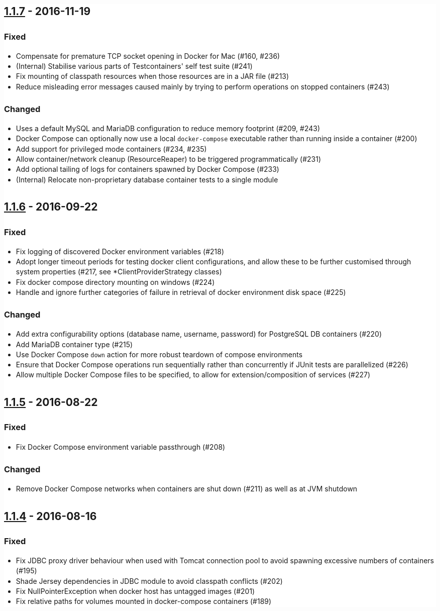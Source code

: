 
## [1.1.7] - 2016-11-19
### Fixed
- Compensate for premature TCP socket opening in Docker for Mac (#160, #236)
- (Internal) Stabilise various parts of Testcontainers' self test suite (#241)
- Fix mounting of classpath resources when those resources are in a JAR file (#213)
- Reduce misleading error messages caused mainly by trying to perform operations on stopped containers (#243) 

### Changed
- Uses a default MySQL and MariaDB configuration to reduce memory footprint (#209, #243)
- Docker Compose can optionally now use a local `docker-compose` executable rather than running inside a container (#200)
- Add support for privileged mode containers (#234, #235)
- Allow container/network cleanup (ResourceReaper) to be triggered programmatically (#231)
- Add optional tailing of logs for containers spawned by Docker Compose (#233) 
- (Internal) Relocate non-proprietary database container tests to a single module

## [1.1.6] - 2016-09-22
### Fixed
- Fix logging of discovered Docker environment variables (#218)
- Adopt longer timeout periods for testing docker client configurations, and allow these to be further customised through system properties (#217, see *ClientProviderStrategy classes)
- Fix docker compose directory mounting on windows (#224)
- Handle and ignore further categories of failure in retrieval of docker environment disk space (#225)

### Changed
- Add extra configurability options (database name, username, password) for PostgreSQL DB containers (#220)
- Add MariaDB container type (#215)
- Use Docker Compose `down` action for more robust teardown of compose environments
- Ensure that Docker Compose operations run sequentially rather than concurrently if JUnit tests are parallelized (#226)
- Allow multiple Docker Compose files to be specified, to allow for extension/composition of services (#227)

## [1.1.5] - 2016-08-22
### Fixed
- Fix Docker Compose environment variable passthrough (#208)

### Changed
- Remove Docker Compose networks when containers are shut down (#211) as well as at JVM shutdown

## [1.1.4] - 2016-08-16
### Fixed
- Fix JDBC proxy driver behaviour when used with Tomcat connection pool to avoid spawning excessive numbers of containers (#195)
- Shade Jersey dependencies in JDBC module to avoid classpath conflicts (#202)
- Fix NullPointerException when docker host has untagged images (#201)
- Fix relative paths for volumes mounted in docker-compose containers (#189)


[1.4.2]: https://github.com/testcontainers/testcontainers-java/releases/tag/1.4.2
[1.4.1]: https://github.com/testcontainers/testcontainers-java/releases/tag/1.4.1
[1.4.0]: https://github.com/testcontainers/testcontainers-java/releases/tag/1.4.0
[1.2.0]: https://github.com/testcontainers/testcontainers-java/releases/tag/testcontainers-1.2.0
[1.1.9]: https://github.com/testcontainers/testcontainers-java/releases/tag/testcontainers-1.1.9
[1.1.8]: https://github.com/testcontainers/testcontainers-java/releases/tag/testcontainers-1.1.8
[1.1.7]: https://github.com/testcontainers/testcontainers-java/releases/tag/testcontainers-1.1.7
[1.1.6]: https://github.com/testcontainers/testcontainers-java/releases/tag/testcontainers-1.1.6
[1.1.5]: https://github.com/testcontainers/testcontainers-java/releases/tag/testcontainers-1.1.5
[1.1.4]: https://github.com/testcontainers/testcontainers-java/releases/tag/testcontainers-1.1.4
[1.1.3]: https://github.com/testcontainers/testcontainers-java/releases/tag/testcontainers-1.1.3
[1.1.2]: https://github.com/testcontainers/testcontainers-java/releases/tag/testcontainers-1.1.2
[1.1.1]: https://github.com/testcontainers/testcontainers-java/releases/tag/testcontainers-1.1.1
[1.1.0]: https://github.com/testcontainers/testcontainers-java/releases/tag/testcontainers-1.1.0
[1.0.5]: https://github.com/testcontainers/testcontainers-java/releases/tag/testcontainers-1.0.5
[1.0.4]: https://github.com/testcontainers/testcontainers-java/releases/tag/testcontainers-1.0.4
[1.0.3]: https://github.com/testcontainers/testcontainers-java/releases/tag/testcontainers-1.0.3
[1.0.2]: https://github.com/testcontainers/testcontainers-java/releases/tag/testcontainers-1.0.2
[1.0.1]: https://github.com/testcontainers/testcontainers-java/releases/tag/testcontainers-1.0.1
[1.0.0]: https://github.com/testcontainers/testcontainers-java/releases/tag/testcontainers-1.0.0
[0.9.9]: https://github.com/testcontainers/testcontainers-java/releases/tag/testcontainers-0.9.9
[0.9.8]: https://github.com/testcontainers/testcontainers-java/releases/tag/testcontainers-0.9.8
[0.9.7]: https://github.com/testcontainers/testcontainers-java/releases/tag/test-containers-0.9.7
[0.9.6]: https://github.com/testcontainers/testcontainers-java/releases/tag/test-containers-0.9.6
[0.9.5]: https://github.com/testcontainers/testcontainers-java/releases/tag/test-containers-0.9.5
[0.9.4]: https://github.com/testcontainers/testcontainers-java/releases/tag/test-containers-0.9.4
[0.9.3]: https://github.com/testcontainers/testcontainers-java/releases/tag/test-containers-0.9.3
[0.9.2]: https://github.com/testcontainers/testcontainers-java/releases/tag/test-containers-0.9.2
[0.9.1]: https://github.com/testcontainers/testcontainers-java/releases/tag/test-containers-0.9.1
[0.9]: https://github.com/testcontainers/testcontainers-java/releases/tag/test-containers-0.9